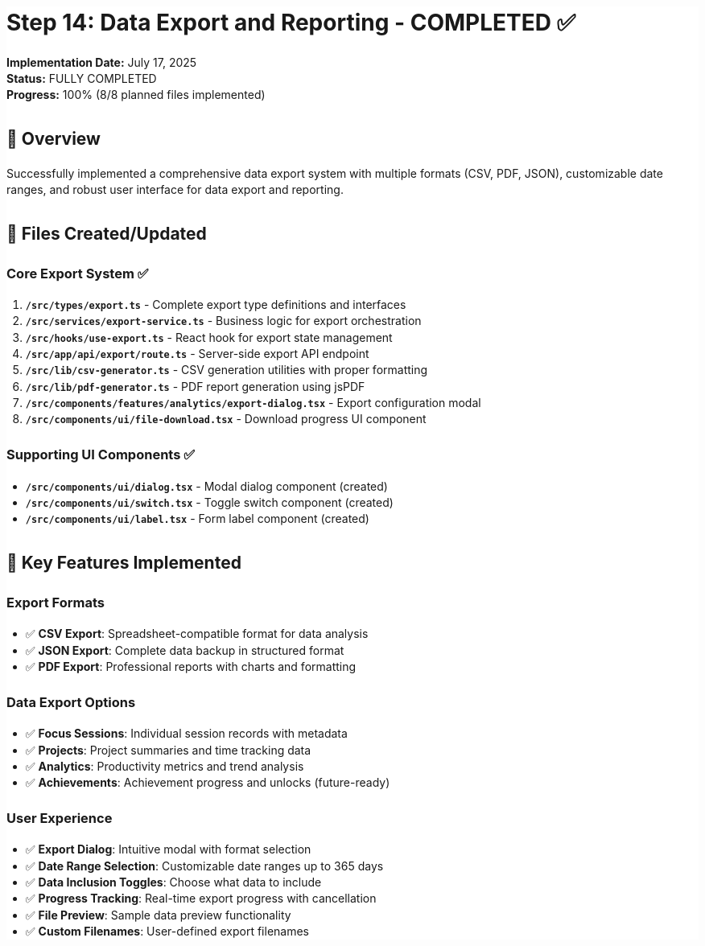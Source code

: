 # Step 14: Data Export and Reporting - COMPLETED ✅

**Implementation Date:** July 17, 2025  
**Status:** FULLY COMPLETED  
**Progress:** 100% (8/8 planned files implemented)

## 🎯 Overview
Successfully implemented a comprehensive data export system with multiple formats (CSV, PDF, JSON), customizable date ranges, and robust user interface for data export and reporting.

## 📁 Files Created/Updated

### Core Export System ✅
1. **`/src/types/export.ts`** - Complete export type definitions and interfaces
2. **`/src/services/export-service.ts`** - Business logic for export orchestration
3. **`/src/hooks/use-export.ts`** - React hook for export state management
4. **`/src/app/api/export/route.ts`** - Server-side export API endpoint
5. **`/src/lib/csv-generator.ts`** - CSV generation utilities with proper formatting
6. **`/src/lib/pdf-generator.ts`** - PDF report generation using jsPDF
7. **`/src/components/features/analytics/export-dialog.tsx`** - Export configuration modal
8. **`/src/components/ui/file-download.tsx`** - Download progress UI component

### Supporting UI Components ✅
- **`/src/components/ui/dialog.tsx`** - Modal dialog component (created)
- **`/src/components/ui/switch.tsx`** - Toggle switch component (created)  
- **`/src/components/ui/label.tsx`** - Form label component (created)

## 🚀 Key Features Implemented

### Export Formats
- ✅ **CSV Export**: Spreadsheet-compatible format for data analysis
- ✅ **JSON Export**: Complete data backup in structured format
- ✅ **PDF Export**: Professional reports with charts and formatting

### Data Export Options
- ✅ **Focus Sessions**: Individual session records with metadata
- ✅ **Projects**: Project summaries and time tracking data
- ✅ **Analytics**: Productivity metrics and trend analysis
- ✅ **Achievements**: Achievement progress and unlocks (future-ready)

### User Experience
- ✅ **Export Dialog**: Intuitive modal with format selection
- ✅ **Date Range Selection**: Customizable date ranges up to 365 days
- ✅ **Data Inclusion Toggles**: Choose what data to include
- ✅ **Progress Tracking**: Real-time export progress with cancellation
- ✅ **File Preview**: Sample data preview functionality
- ✅ **Custom Filenames**: User-defined export filenames
